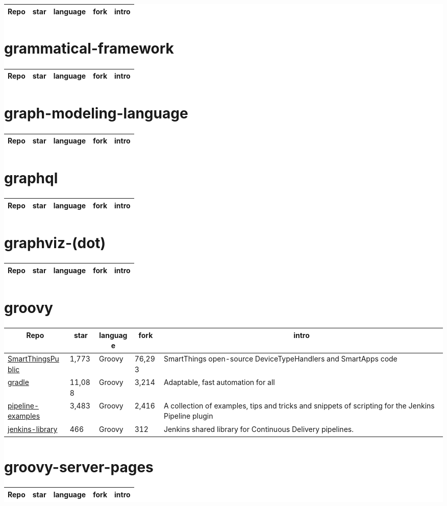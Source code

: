 Repo|star|language|fork|intro
-|-|-|-|-



# grammatical-framework

Repo|star|language|fork|intro
-|-|-|-|-



# graph-modeling-language

Repo|star|language|fork|intro
-|-|-|-|-



# graphql

Repo|star|language|fork|intro
-|-|-|-|-



# graphviz-(dot)

Repo|star|language|fork|intro
-|-|-|-|-



# groovy

Repo|star|language|fork|intro
-|-|-|-|-
[SmartThingsPublic](https://github.com/SmartThingsCommunity/SmartThingsPublic)|1,773|Groovy|76,293|SmartThings open-source DeviceTypeHandlers and SmartApps code
[gradle](https://github.com/gradle/gradle)|11,088|Groovy|3,214|Adaptable, fast automation for all
[pipeline-examples](https://github.com/jenkinsci/pipeline-examples)|3,483|Groovy|2,416|A collection of examples, tips and tricks and snippets of scripting for the Jenkins Pipeline plugin
[jenkins-library](https://github.com/SAP/jenkins-library)|466|Groovy|312|Jenkins shared library for Continuous Delivery pipelines.


# groovy-server-pages

Repo|star|language|fork|intro
-|-|-|-|-


